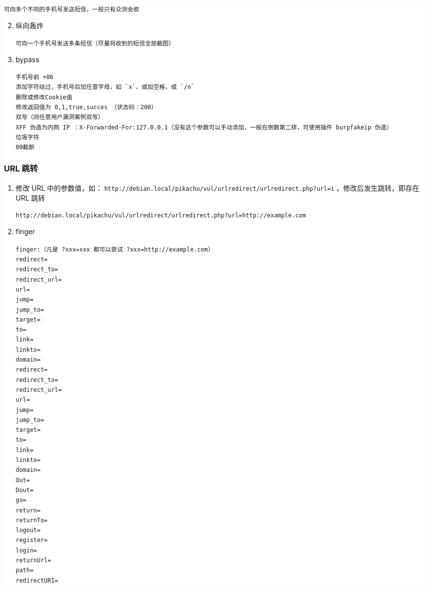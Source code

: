    ```
   可向多个不同的手机号发送短信，一般只有众测会收
   ```

2. 纵向轰炸

   ```
   可向一个手机号发送多条短信（尽量将收到的短信全部截图）
   ```

3. bypass

   ```
   手机号前 +86
   添加字符绕过，手机号后加任意字母，如 `x`，或加空格，或 `/n` 
   删除或修改Cookie值
   修改返回值为 0,1,true,succes （状态码：200）
   双写（同任意用户漏洞案例双写）
   XFF 伪造为内网 IP ：X-Forwarded-For:127.0.0.1（没有这个参数可以手动添加，一般在倒数第二排，可使用插件 burpfakeip 伪造）
   垃圾字符
   00截断
   ```

### URL 跳转

1. 修改 URL 中的参数值，如： `http://debian.local/pikachu/vul/urlredirect/urlredirect.php?url=i`  ，修改后发生跳转，即存在 URL 跳转

   ```
   http://debian.local/pikachu/vul/urlredirect/urlredirect.php?url=http://example.com
   ```

2. finger

   ```
   finger:（凡是 ?xxx=xxx 都可以尝试 ?xxx=http://example.com）
   redirect=
   redirect_to=
   redirect_url=
   url=
   jump=
   jump_to=
   target=
   to=
   link=
   linkto=
   domain=
   redirect=
   redirect_to=
   redirect_url=
   url=
   jump=
   jump_to=
   target=
   to=
   link=
   linkto=
   domain=
   Out=
   Dout=
   go=
   return=
   returnTo=
   logout=
   register=
   login=
   returnUrl=
   path=
   redirectURI=
   ```